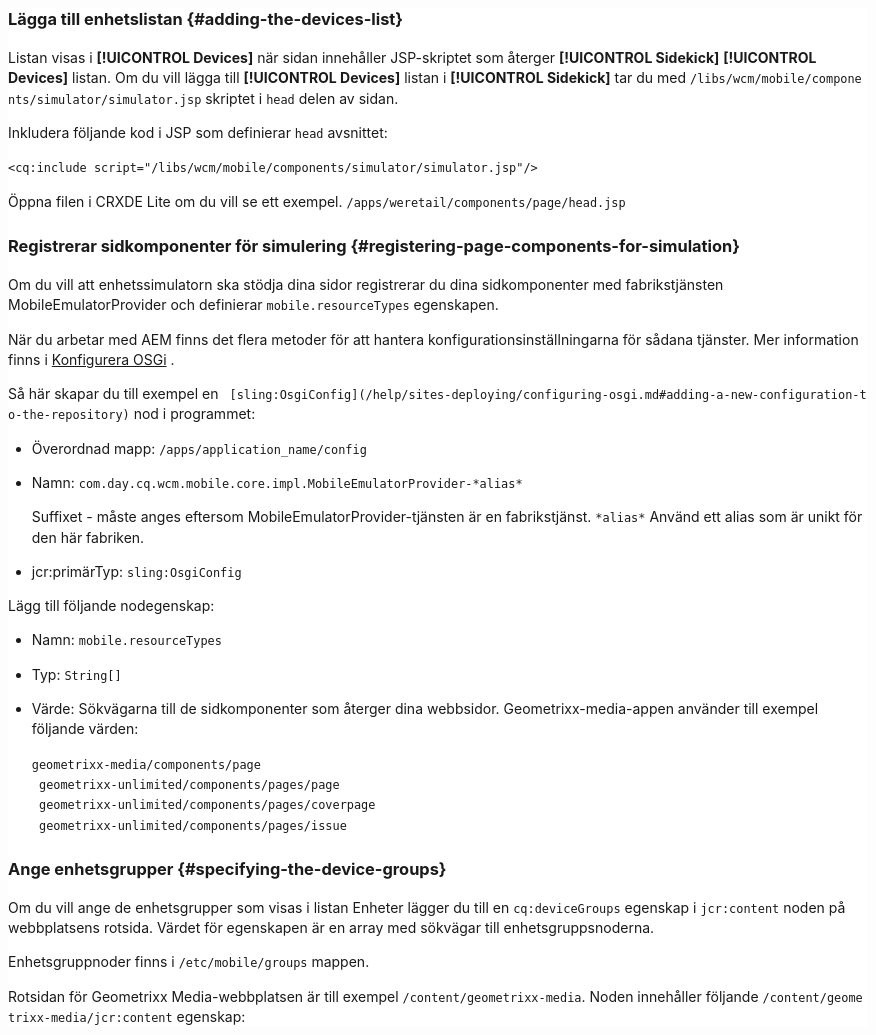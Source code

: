 ### Lägga till enhetslistan {#adding-the-devices-list}

Listan visas i **[!UICONTROL Devices]** när sidan innehåller JSP-skriptet som återger **[!UICONTROL Sidekick]** **[!UICONTROL Devices]** listan. Om du vill lägga till **[!UICONTROL Devices]** listan i **[!UICONTROL Sidekick]** tar du med `/libs/wcm/mobile/components/simulator/simulator.jsp` skriptet i `head` delen av sidan.

Inkludera följande kod i JSP som definierar `head` avsnittet:

`<cq:include script="/libs/wcm/mobile/components/simulator/simulator.jsp"/>`

Öppna filen i CRXDE Lite om du vill se ett exempel. `/apps/weretail/components/page/head.jsp`

### Registrerar sidkomponenter för simulering {#registering-page-components-for-simulation}

Om du vill att enhetssimulatorn ska stödja dina sidor registrerar du dina sidkomponenter med fabrikstjänsten MobileEmulatorProvider och definierar `mobile.resourceTypes` egenskapen.

När du arbetar med AEM finns det flera metoder för att hantera konfigurationsinställningarna för sådana tjänster. Mer information finns i [Konfigurera OSGi](/help/sites-deploying/configuring-osgi.md) .

Så här skapar du till exempel en ` [sling:OsgiConfig](/help/sites-deploying/configuring-osgi.md#adding-a-new-configuration-to-the-repository)` nod i programmet:

* Överordnad mapp: `/apps/application_name/config`
* Namn: `com.day.cq.wcm.mobile.core.impl.MobileEmulatorProvider-*alias*`

   Suffixet - måste anges eftersom MobileEmulatorProvider-tjänsten är en fabrikstjänst. `*alias*` Använd ett alias som är unikt för den här fabriken.

* jcr:primärTyp: `sling:OsgiConfig`

Lägg till följande nodegenskap:

* Namn: `mobile.resourceTypes`
* Typ: `String[]`
* Värde: Sökvägarna till de sidkomponenter som återger dina webbsidor. Geometrixx-media-appen använder till exempel följande värden:

   ```
   geometrixx-media/components/page
    geometrixx-unlimited/components/pages/page
    geometrixx-unlimited/components/pages/coverpage
    geometrixx-unlimited/components/pages/issue
   ```

### Ange enhetsgrupper {#specifying-the-device-groups}

Om du vill ange de enhetsgrupper som visas i listan Enheter lägger du till en `cq:deviceGroups` egenskap i `jcr:content` noden på webbplatsens rotsida. Värdet för egenskapen är en array med sökvägar till enhetsgruppsnoderna.

Enhetsgruppnoder finns i `/etc/mobile/groups` mappen.

Rotsidan för Geometrixx Media-webbplatsen är till exempel `/content/geometrixx-media`. Noden innehåller följande `/content/geometrixx-media/jcr:content` egenskap:
